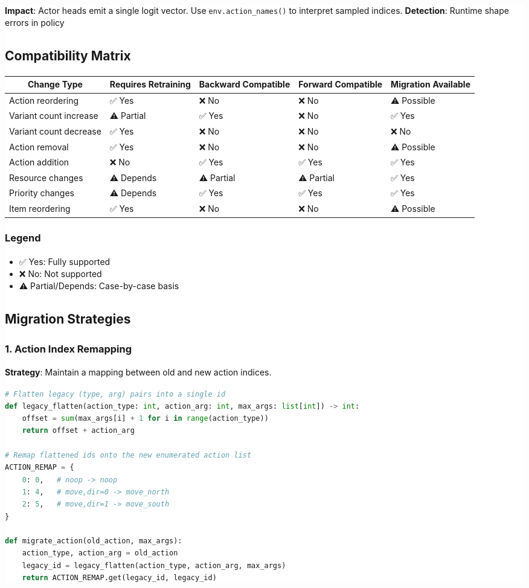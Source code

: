 **Impact**: Actor heads emit a single logit vector. Use `env.action_names()` to interpret sampled indices.
**Detection**: Runtime shape errors in policy

## Compatibility Matrix

| Change Type            | Requires Retraining | Backward Compatible | Forward Compatible | Migration Available |
| ---------------------- | ------------------- | ------------------- | ------------------ | ------------------- |
| Action reordering      | ✅ Yes              | ❌ No               | ❌ No              | ⚠️ Possible         |
| Variant count increase | ⚠️ Partial          | ✅ Yes              | ❌ No              | ✅ Yes              |
| Variant count decrease | ✅ Yes              | ❌ No               | ❌ No              | ❌ No               |
| Action removal         | ✅ Yes              | ❌ No               | ❌ No              | ⚠️ Possible         |
| Action addition        | ❌ No               | ✅ Yes              | ✅ Yes             | ✅ Yes              |
| Resource changes       | ⚠️ Depends          | ⚠️ Partial          | ⚠️ Partial         | ✅ Yes              |
| Priority changes       | ⚠️ Depends          | ✅ Yes              | ✅ Yes             | ✅ Yes              |
| Item reordering        | ✅ Yes              | ❌ No               | ❌ No              | ⚠️ Possible         |

### Legend

- ✅ Yes: Fully supported
- ❌ No: Not supported
- ⚠️ Partial/Depends: Case-by-case basis

## Migration Strategies

### 1. Action Index Remapping

**Strategy**: Maintain a mapping between old and new action indices.

```python
# Flatten legacy (type, arg) pairs into a single id
def legacy_flatten(action_type: int, action_arg: int, max_args: list[int]) -> int:
    offset = sum(max_args[i] + 1 for i in range(action_type))
    return offset + action_arg

# Remap flattened ids onto the new enumerated action list
ACTION_REMAP = {
    0: 0,   # noop -> noop
    1: 4,   # move,dir=0 -> move_north
    2: 5,   # move,dir=1 -> move_south
}

def migrate_action(old_action, max_args):
    action_type, action_arg = old_action
    legacy_id = legacy_flatten(action_type, action_arg, max_args)
    return ACTION_REMAP.get(legacy_id, legacy_id)
```
